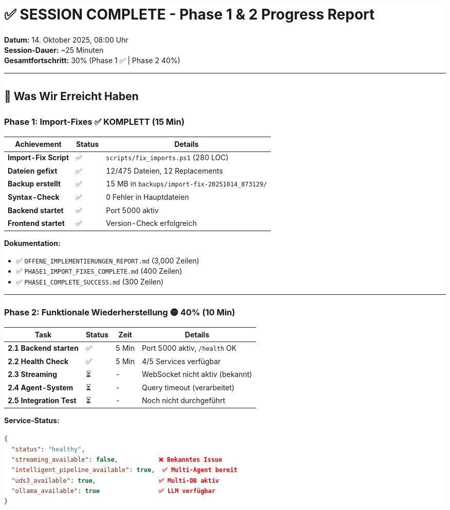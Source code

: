# ✅ SESSION COMPLETE - Phase 1 & 2 Progress Report

**Datum:** 14. Oktober 2025, 08:00 Uhr  
**Session-Dauer:** ~25 Minuten  
**Gesamtfortschritt:** 30% (Phase 1 ✅ | Phase 2 40%)

---

## 🎉 Was Wir Erreicht Haben

### Phase 1: Import-Fixes ✅ KOMPLETT (15 Min)

| Achievement | Status | Details |
|-------------|--------|---------|
| **Import-Fix Script** | ✅ | `scripts/fix_imports.ps1` (280 LOC) |
| **Dateien gefixt** | ✅ | 12/475 Dateien, 12 Replacements |
| **Backup erstellt** | ✅ | 15 MB in `backups/import-fix-20251014_073129/` |
| **Syntax-Check** | ✅ | 0 Fehler in Hauptdateien |
| **Backend startet** | ✅ | Port 5000 aktiv |
| **Frontend startet** | ✅ | Version-Check erfolgreich |

**Dokumentation:**
- ✅ `OFFENE_IMPLEMENTIERUNGEN_REPORT.md` (3,000 Zeilen)
- ✅ `PHASE1_IMPORT_FIXES_COMPLETE.md` (400 Zeilen)
- ✅ `PHASE1_COMPLETE_SUCCESS.md` (300 Zeilen)

---

### Phase 2: Funktionale Wiederherstellung 🟡 40% (10 Min)

| Task | Status | Zeit | Details |
|------|--------|------|---------|
| **2.1 Backend starten** | ✅ | 5 Min | Port 5000 aktiv, `/health` OK |
| **2.2 Health Check** | ✅ | 5 Min | 4/5 Services verfügbar |
| **2.3 Streaming** | ⏳ | - | WebSocket nicht aktiv (bekannt) |
| **2.4 Agent-System** | ⏳ | - | Query timeout (verarbeitet) |
| **2.5 Integration Test** | ⏳ | - | Noch nicht durchgeführt |

**Service-Status:**

```json
{
  "status": "healthy",
  "streaming_available": false,           ❌ Bekanntes Issue
  "intelligent_pipeline_available": true,  ✅ Multi-Agent bereit
  "uds3_available": true,                 ✅ Multi-DB aktiv
  "ollama_available": true                ✅ LLM verfügbar
}
```
